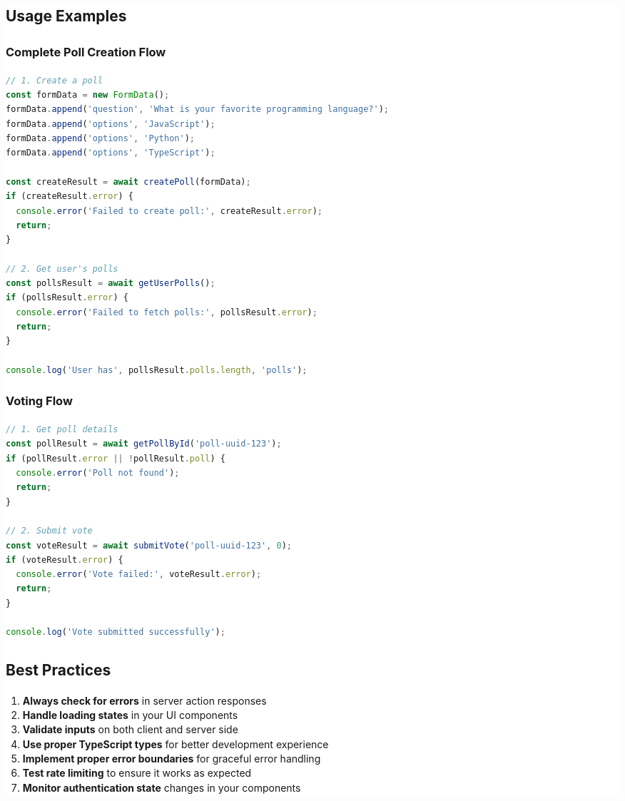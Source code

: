 ## Usage Examples

### Complete Poll Creation Flow

```typescript
// 1. Create a poll
const formData = new FormData();
formData.append('question', 'What is your favorite programming language?');
formData.append('options', 'JavaScript');
formData.append('options', 'Python');
formData.append('options', 'TypeScript');

const createResult = await createPoll(formData);
if (createResult.error) {
  console.error('Failed to create poll:', createResult.error);
  return;
}

// 2. Get user's polls
const pollsResult = await getUserPolls();
if (pollsResult.error) {
  console.error('Failed to fetch polls:', pollsResult.error);
  return;
}

console.log('User has', pollsResult.polls.length, 'polls');
```

### Voting Flow

```typescript
// 1. Get poll details
const pollResult = await getPollById('poll-uuid-123');
if (pollResult.error || !pollResult.poll) {
  console.error('Poll not found');
  return;
}

// 2. Submit vote
const voteResult = await submitVote('poll-uuid-123', 0);
if (voteResult.error) {
  console.error('Vote failed:', voteResult.error);
  return;
}

console.log('Vote submitted successfully');
```

## Best Practices

1. **Always check for errors** in server action responses
2. **Handle loading states** in your UI components
3. **Validate inputs** on both client and server side
4. **Use proper TypeScript types** for better development experience
5. **Implement proper error boundaries** for graceful error handling
6. **Test rate limiting** to ensure it works as expected
7. **Monitor authentication state** changes in your components
